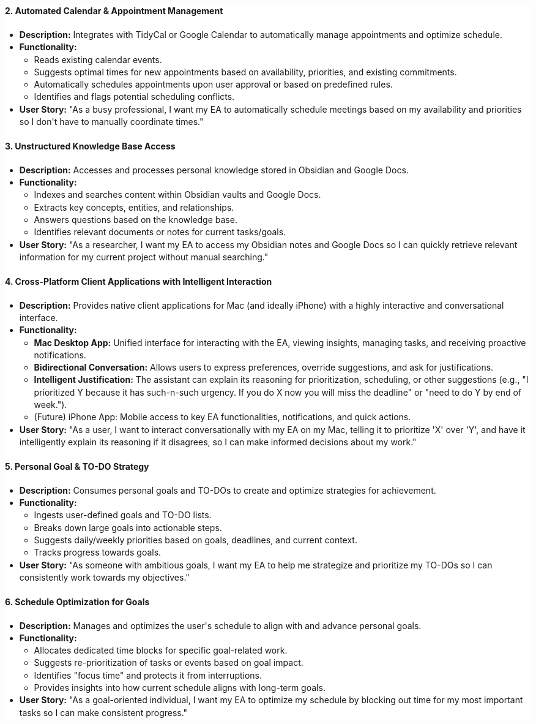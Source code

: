 #### 2. Automated Calendar & Appointment Management
- **Description:** Integrates with TidyCal or Google Calendar to automatically manage appointments and optimize schedule.
- **Functionality:**
  - Reads existing calendar events.
  - Suggests optimal times for new appointments based on availability, priorities, and existing commitments.
  - Automatically schedules appointments upon user approval or based on predefined rules.
  - Identifies and flags potential scheduling conflicts.
- **User Story:** "As a busy professional, I want my EA to automatically schedule meetings based on my availability and priorities so I don't have to manually coordinate times."

#### 3. Unstructured Knowledge Base Access
- **Description:** Accesses and processes personal knowledge stored in Obsidian and Google Docs.
- **Functionality:**
  - Indexes and searches content within Obsidian vaults and Google Docs.
  - Extracts key concepts, entities, and relationships.
  - Answers questions based on the knowledge base.
  - Identifies relevant documents or notes for current tasks/goals.
- **User Story:** "As a researcher, I want my EA to access my Obsidian notes and Google Docs so I can quickly retrieve relevant information for my current project without manual searching."

#### 4. Cross-Platform Client Applications with Intelligent Interaction
- **Description:** Provides native client applications for Mac (and ideally iPhone) with a highly interactive and conversational interface.
- **Functionality:**
  - **Mac Desktop App:** Unified interface for interacting with the EA, viewing insights, managing tasks, and receiving proactive notifications.
  - **Bidirectional Conversation:** Allows users to express preferences, override suggestions, and ask for justifications.
  - **Intelligent Justification:** The assistant can explain its reasoning for prioritization, scheduling, or other suggestions (e.g., "I prioritized Y because it has such-n-such urgency. If you do X now you will miss the deadline" or "need to do Y by end of week.").
  - (Future) iPhone App: Mobile access to key EA functionalities, notifications, and quick actions.
- **User Story:** "As a user, I want to interact conversationally with my EA on my Mac, telling it to prioritize 'X' over 'Y', and have it intelligently explain its reasoning if it disagrees, so I can make informed decisions about my work."

#### 5. Personal Goal & TO-DO Strategy
- **Description:** Consumes personal goals and TO-DOs to create and optimize strategies for achievement.
- **Functionality:**
  - Ingests user-defined goals and TO-DO lists.
  - Breaks down large goals into actionable steps.
  - Suggests daily/weekly priorities based on goals, deadlines, and current context.
  - Tracks progress towards goals.
- **User Story:** "As someone with ambitious goals, I want my EA to help me strategize and prioritize my TO-DOs so I can consistently work towards my objectives."

#### 6. Schedule Optimization for Goals
- **Description:** Manages and optimizes the user's schedule to align with and advance personal goals.
- **Functionality:**
  - Allocates dedicated time blocks for specific goal-related work.
  - Suggests re-prioritization of tasks or events based on goal impact.
  - Identifies "focus time" and protects it from interruptions.
  - Provides insights into how current schedule aligns with long-term goals.
- **User Story:** "As a goal-oriented individual, I want my EA to optimize my schedule by blocking out time for my most important tasks so I can make consistent progress."
